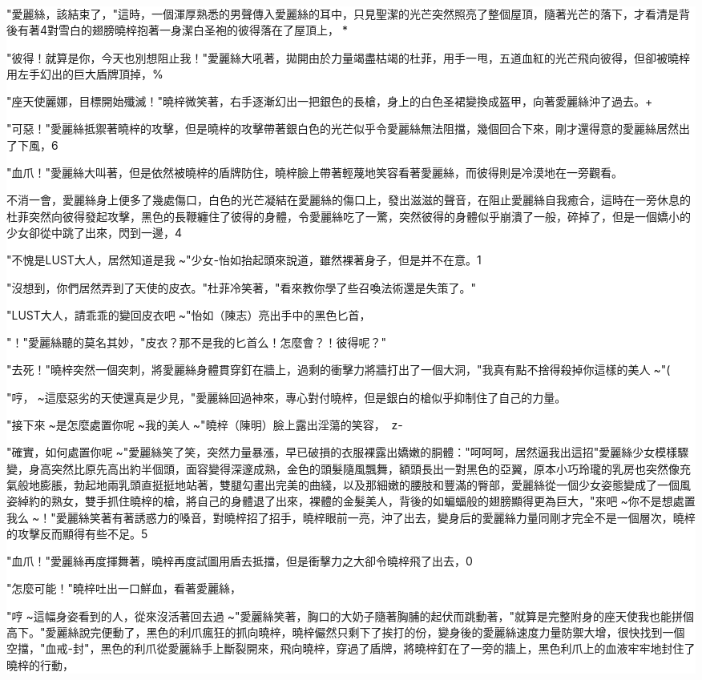 


"愛麗絲，該結束了，"這時，一個渾厚熟悉的男聲傳入愛麗絲的耳中，只見聖潔的光芒突然照亮了整個屋頂，隨著光芒的落下，才看清是背後有著4對雪白的翅膀曉梓抱著一身潔白圣袍的彼得落在了屋頂上， *



"彼得！就算是你，今天也別想阻止我！"愛麗絲大吼著，拋開由於力量竭盡枯竭的杜菲，用手一甩，五道血紅的光芒飛向彼得，但卻被曉梓用左手幻出的巨大盾牌頂掉，%



"座天使麗娜，目標開始殲滅！"曉梓微笑著，右手逐漸幻出一把銀色的長槍，身上的白色圣裙變換成盔甲，向著愛麗絲沖了過去。+



"可惡！"愛麗絲抵禦著曉梓的攻擊，但是曉梓的攻擊帶著銀白色的光芒似乎令愛麗絲無法阻擋，幾個回合下來，剛才還得意的愛麗絲居然出了下風，6



"血爪！"愛麗絲大叫著，但是依然被曉梓的盾牌防住，曉梓臉上帶著輕蔑地笑容看著愛麗絲，而彼得則是冷漠地在一旁觀看。





不消一會，愛麗絲身上便多了幾處傷口，白色的光芒凝結在愛麗絲的傷口上，發出滋滋的聲音，在阻止愛麗絲自我癒合，這時在一旁休息的杜菲突然向彼得發起攻擊，黑色的長鞭纏住了彼得的身體，令愛麗絲吃了一驚，突然彼得的身體似乎崩潰了一般，碎掉了，但是一個嬌小的少女卻從中跳了出來，閃到一邊，4



"不愧是LUST大人，居然知道是我 ~"少女-怡如抬起頭來說道，雖然裸著身子，但是并不在意。1



"沒想到，你們居然弄到了天使的皮衣。"杜菲冷笑著，"看來教你學了些召喚法術還是失策了。"



"LUST大人，請乖乖的變回皮衣吧 ~"怡如（陳志）亮出手中的黑色匕首，



"！"愛麗絲聽的莫名其妙，"皮衣？那不是我的匕首么！怎麼會？！彼得呢？"



"去死！"曉梓突然一個突刺，將愛麗絲身體貫穿釘在牆上，過剩的衝擊力將牆打出了一個大洞，"我真有點不捨得殺掉你這樣的美人 ~"(



"哼， ~這麼惡劣的天使還真是少見，"愛麗絲回過神來，專心對付曉梓，但是銀白的槍似乎抑制住了自己的力量。



"接下來 ~是怎麼處置你呢 ~我的美人 ~"曉梓（陳明）臉上露出淫蕩的笑容，  z-



"確實，如何處置你呢 ~"愛麗絲笑了笑，突然力量暴漲，早已破損的衣服裸露出嬌嫩的胴體："呵呵呵，居然逼我出這招"愛麗絲少女模樣驟變，身高突然比原先高出約半個頭，面容變得深邃成熟，金色的頭髮隨風飄舞，額頭長出一對黑色的亞翼，原本小巧玲瓏的乳房也突然像充氣般地膨脹，勃起地兩乳頭直挺挺地站著，雙腿勾畫出完美的曲綫，以及那細嫩的腰肢和豐滿的臀部，愛麗絲從一個少女姿態變成了一個風姿綽約的熟女，雙手抓住曉梓的槍，將自己的身體退了出來，裸體的金髮美人，背後的如蝙蝠般的翅膀顯得更為巨大，"來吧 ~你不是想處置我么 ~！"愛麗絲笑著有著誘惑力的嗓音，對曉梓招了招手，曉梓眼前一亮，沖了出去，變身后的愛麗絲力量同剛才完全不是一個層次，曉梓的攻擊反而顯得有些不足。5



"血爪！"愛麗絲再度揮舞著，曉梓再度試圖用盾去抵擋，但是衝擊力之大卻令曉梓飛了出去，0



"怎麼可能！"曉梓吐出一口鮮血，看著愛麗絲，



"哼 ~這幅身姿看到的人，從來沒活著回去過 ~"愛麗絲笑著，胸口的大奶子隨著胸脯的起伏而跳動著，"就算是完整附身的座天使我也能拼個高下。"愛麗絲說完便動了，黑色的利爪瘋狂的抓向曉梓，曉梓儼然只剩下了挨打的份，變身後的愛麗絲速度力量防禦大增，很快找到一個空擋，"血戒-封"，黑色的利爪從愛麗絲手上斷裂開來，飛向曉梓，穿過了盾牌，將曉梓釘在了一旁的牆上，黑色利爪上的血液牢牢地封住了曉梓的行動，
